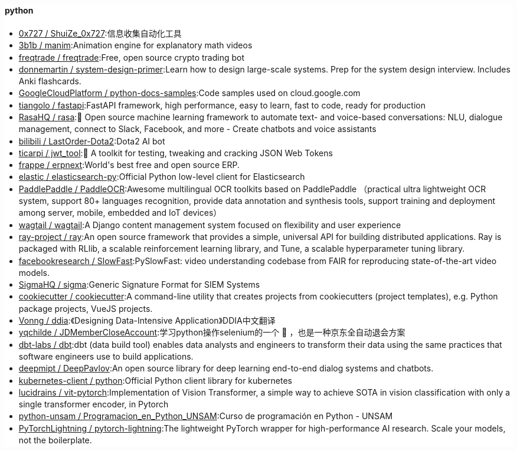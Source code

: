 #### python
* [0x727 / ShuiZe_0x727](https://github.com/0x727/ShuiZe_0x727):信息收集自动化工具
* [3b1b / manim](https://github.com/3b1b/manim):Animation engine for explanatory math videos
* [freqtrade / freqtrade](https://github.com/freqtrade/freqtrade):Free, open source crypto trading bot
* [donnemartin / system-design-primer](https://github.com/donnemartin/system-design-primer):Learn how to design large-scale systems. Prep for the system design interview. Includes Anki flashcards.
* [GoogleCloudPlatform / python-docs-samples](https://github.com/GoogleCloudPlatform/python-docs-samples):Code samples used on cloud.google.com
* [tiangolo / fastapi](https://github.com/tiangolo/fastapi):FastAPI framework, high performance, easy to learn, fast to code, ready for production
* [RasaHQ / rasa](https://github.com/RasaHQ/rasa):💬 Open source machine learning framework to automate text- and voice-based conversations: NLU, dialogue management, connect to Slack, Facebook, and more - Create chatbots and voice assistants
* [bilibili / LastOrder-Dota2](https://github.com/bilibili/LastOrder-Dota2):Dota2 AI bot
* [ticarpi / jwt_tool](https://github.com/ticarpi/jwt_tool):🐍 A toolkit for testing, tweaking and cracking JSON Web Tokens
* [frappe / erpnext](https://github.com/frappe/erpnext):World's best free and open source ERP.
* [elastic / elasticsearch-py](https://github.com/elastic/elasticsearch-py):Official Python low-level client for Elasticsearch
* [PaddlePaddle / PaddleOCR](https://github.com/PaddlePaddle/PaddleOCR):Awesome multilingual OCR toolkits based on PaddlePaddle （practical ultra lightweight OCR system, support 80+ languages recognition, provide data annotation and synthesis tools, support training and deployment among server, mobile, embedded and IoT devices）
* [wagtail / wagtail](https://github.com/wagtail/wagtail):A Django content management system focused on flexibility and user experience
* [ray-project / ray](https://github.com/ray-project/ray):An open source framework that provides a simple, universal API for building distributed applications. Ray is packaged with RLlib, a scalable reinforcement learning library, and Tune, a scalable hyperparameter tuning library.
* [facebookresearch / SlowFast](https://github.com/facebookresearch/SlowFast):PySlowFast: video understanding codebase from FAIR for reproducing state-of-the-art video models.
* [SigmaHQ / sigma](https://github.com/SigmaHQ/sigma):Generic Signature Format for SIEM Systems
* [cookiecutter / cookiecutter](https://github.com/cookiecutter/cookiecutter):A command-line utility that creates projects from cookiecutters (project templates), e.g. Python package projects, VueJS projects.
* [Vonng / ddia](https://github.com/Vonng/ddia):《Designing Data-Intensive Application》DDIA中文翻译
* [yqchilde / JDMemberCloseAccount](https://github.com/yqchilde/JDMemberCloseAccount):学习python操作selenium的一个 🌰 ，也是一种京东全自动退会方案
* [dbt-labs / dbt](https://github.com/dbt-labs/dbt):dbt (data build tool) enables data analysts and engineers to transform their data using the same practices that software engineers use to build applications.
* [deepmipt / DeepPavlov](https://github.com/deepmipt/DeepPavlov):An open source library for deep learning end-to-end dialog systems and chatbots.
* [kubernetes-client / python](https://github.com/kubernetes-client/python):Official Python client library for kubernetes
* [lucidrains / vit-pytorch](https://github.com/lucidrains/vit-pytorch):Implementation of Vision Transformer, a simple way to achieve SOTA in vision classification with only a single transformer encoder, in Pytorch
* [python-unsam / Programacion_en_Python_UNSAM](https://github.com/python-unsam/Programacion_en_Python_UNSAM):Curso de programación en Python - UNSAM
* [PyTorchLightning / pytorch-lightning](https://github.com/PyTorchLightning/pytorch-lightning):The lightweight PyTorch wrapper for high-performance AI research. Scale your models, not the boilerplate.
